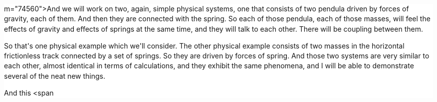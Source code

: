   m="74560">And</span> <span m="74670">we</span> <span m="74820">will</span>
  <span m="75030">work</span> <span m="75570">on</span> <span
  m="76870">two,</span> <span m="78300">again,</span> <span
  m="78570">simple</span> <span m="79110">physical</span> <span
  m="79620">systems,</span> <span m="80990">one</span> <span
  m="81790">that</span> <span m="82020">consists</span> <span
  m="82530">of</span> <span m="82680">two</span> <span m="82830">pendula</span>
  <span m="85140">driven</span> <span m="85650">by</span> <span
  m="86130">forces</span> <span m="86610">of</span> <span
  m="86730">gravity,</span> <span m="88230">each</span> <span
  m="88440">of</span> <span m="88560">them.</span> <span m="89260">And</span>
  <span m="89340">then</span> <span m="89490">they</span> <span
  m="89570">are</span> <span m="89640">connected</span> <span
  m="90120">with</span> <span m="90260">the</span> <span
  m="90450">spring.</span> <span m="90900">So</span> <span m="91170">each</span>
  <span m="91410">of</span> <span m="91500">those</span> <span
  m="91710">pendula,</span> <span m="92160">each</span> <span
  m="92340">of</span> <span m="92430">those</span> <span
  m="92640">masses,</span> <span m="93450">will</span> <span
  m="93630">feel</span> <span m="94110">the</span> <span
  m="94290">effects</span> <span m="94710">of</span> <span
  m="94830">gravity</span> <span m="95860">and</span> <span
  m="96060">effects</span> <span m="96350">of</span> <span
  m="96480">springs</span> <span m="96900">at</span> <span m="96960">the</span>
  <span m="97080">same</span> <span m="97320">time,</span> <span
  m="97950">and</span> <span m="98040">they</span> <span m="98130">will</span>
  <span m="98220">talk</span> <span m="98460">to</span> <span
  m="98580">each</span> <span m="98730">other.</span> <span m="98930">There
  will</span> <span m="99010">be</span> <span m="99120">coupling</span> <span
  m="99540">between</span> <span m="99900">them.</span></p><p><span
  m="100720">So</span> <span m="100740">that's</span> <span
  m="100980">one</span> <span m="102120">physical</span> <span
  m="102600">example</span> <span m="103110">which</span> <span
  m="103260">we'll</span> <span m="103410">consider.</span> <span
  m="104520">The</span> <span m="104700">other</span> <span
  m="104910">physical</span> <span m="105300">example</span> <span
  m="105900">consists</span> <span m="107220">of</span> <span
  m="107370">two</span> <span m="108030">masses</span> <span
  m="108930">in</span> <span m="109050">the</span> <span
  m="109110">horizontal</span> <span m="110220">frictionless</span> <span
  m="113100">track</span> <span m="114060">connected</span> <span
  m="114540">by</span> <span m="114730">a</span> <span m="114750">set</span>
  <span m="114960">of</span> <span m="115050">springs.</span> <span
  m="115590">So</span> <span m="115800">they</span> <span m="115950">are</span>
  <span m="116040">driven</span> <span m="116430">by</span> <span
  m="116610">forces</span> <span m="117060">of</span> <span
  m="117150">spring.</span> <span m="118260">And</span> <span
  m="118410">those</span> <span m="118650">two</span> <span
  m="118830">systems</span> <span m="119340">are</span> <span
  m="119400">very</span> <span m="119640">similar</span> <span
  m="120090">to</span> <span m="120240">each</span> <span
  m="120420">other,</span> <span m="120660">almost</span> <span
  m="120960">identical</span> <span m="121560">in</span> <span
  m="121650">terms</span> <span m="121890">of</span> <span
  m="122010">calculations,</span> <span m="123420">and</span> <span
  m="123660">they</span> <span m="124110">exhibit</span> <span
  m="124590">the</span> <span m="124710">same</span> <span
  m="125040">phenomena,</span> <span m="125610">and</span> <span
  m="125760">I</span> <span m="125850">will</span> <span m="125940">be</span>
  <span m="126120">able</span> <span m="126270">to</span> <span
  m="126420">demonstrate</span> <span m="127350">several</span> <span
  m="127710">of</span> <span m="127880">the neat</span> <span
  m="128350">new</span> <span m="128759">things.</span></p><p><span
  m="129340">And</span> <span m="129360">this</span> <span